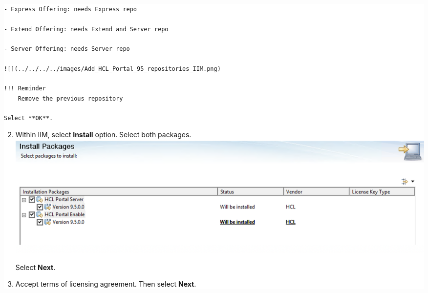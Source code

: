     - Express Offering: needs Express repo
    
    - Extend Offering: needs Extend and Server repo
    
    - Server Offering: needs Server repo 
    
    ![](../../../../images/Add_HCL_Portal_95_repositories_IIM.png)

    !!! Reminder
        Remove the previous repository

    Select **OK**.

2. Within IIM, select **Install** option. Select both packages. ![](../../../../images/Select_Install_option_IIM_both_packages.png)

    Select **Next**.

3. Accept terms of licensing agreement. Then select **Next**.
